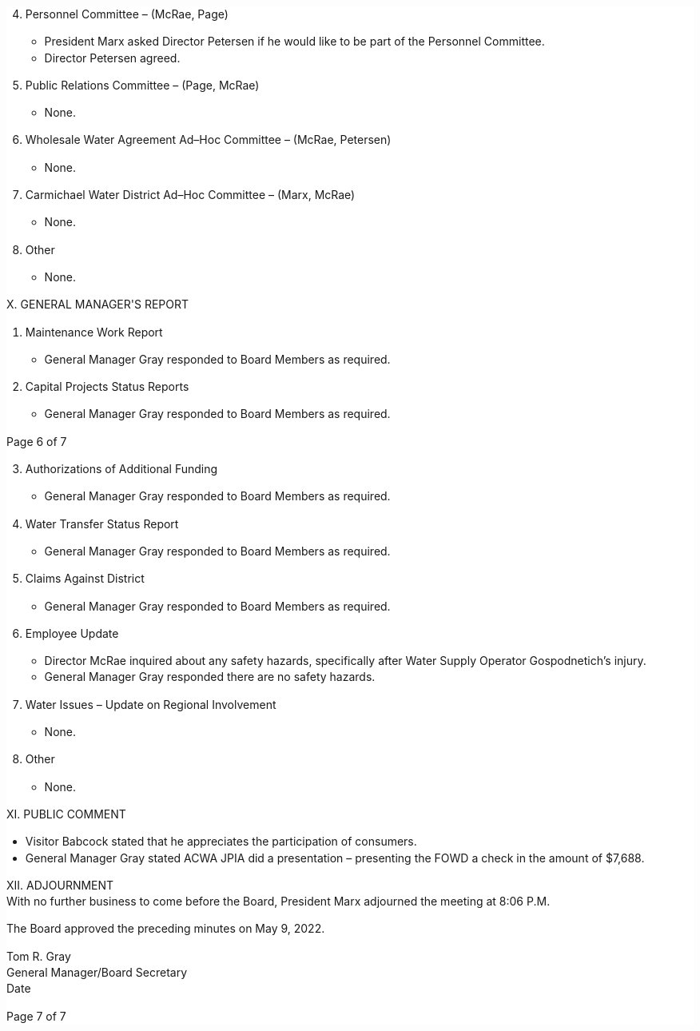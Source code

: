 4. Personnel Committee – (McRae, Page)  
   - President Marx asked Director Petersen if he would like to be part of the Personnel Committee.  
   - Director Petersen agreed.  

5. Public Relations Committee – (Page, McRae)  
   - None.  

6. Wholesale Water Agreement Ad–Hoc Committee – (McRae, Petersen)  
   - None.  

7. Carmichael Water District Ad–Hoc Committee – (Marx, McRae)  
   - None.  

8. Other  
   - None.  

X. GENERAL MANAGER'S REPORT  

1. Maintenance Work Report  
   - General Manager Gray responded to Board Members as required.  

2. Capital Projects Status Reports  
   - General Manager Gray responded to Board Members as required.  

Page 6 of 7

3. Authorizations of Additional Funding  
   - General Manager Gray responded to Board Members as required.

4. Water Transfer Status Report  
   - General Manager Gray responded to Board Members as required.

5. Claims Against District  
   - General Manager Gray responded to Board Members as required.

6. Employee Update  
   - Director McRae inquired about any safety hazards, specifically after Water Supply Operator Gospodnetich’s injury.  
   - General Manager Gray responded there are no safety hazards.

7. Water Issues – Update on Regional Involvement  
   - None.

8. Other  
   - None.

XI. PUBLIC COMMENT  
   - Visitor Babcock stated that he appreciates the participation of consumers.  
   - General Manager Gray stated ACWA JPIA did a presentation – presenting the FOWD a check in the amount of $7,688.

XII. ADJOURNMENT  
   With no further business to come before the Board, President Marx adjourned the meeting at 8:06 P.M.

The Board approved the preceding minutes on May 9, 2022.

Tom R. Gray  
General Manager/Board Secretary  
Date  

Page 7 of 7
